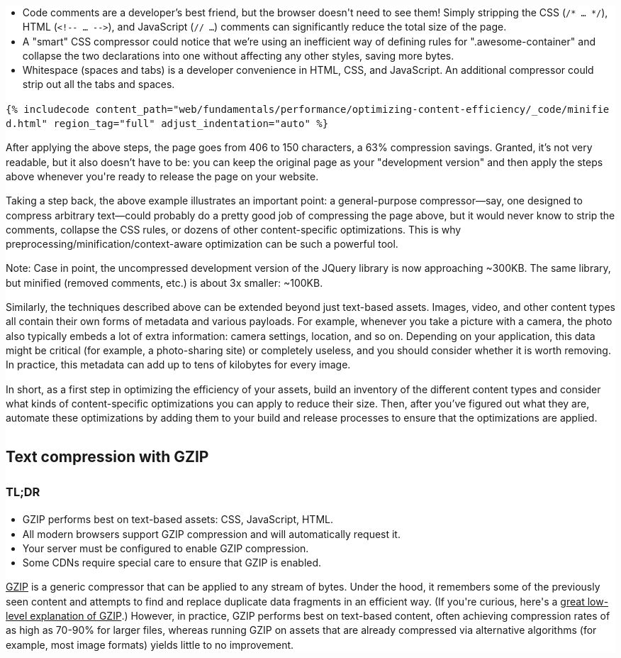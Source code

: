 * Code comments are a developer’s best friend, but the browser doesn't need to see them! Simply stripping the CSS (`/* … */`), HTML (`<!-- … -->`), and JavaScript (`// …`) comments can significantly reduce the total size of the page.
* A "smart" CSS compressor could notice that we’re using an inefficient way of defining rules for ".awesome-container" and collapse the two declarations into one without affecting any other styles, saving more bytes.
* Whitespace (spaces and tabs) is a developer convenience in HTML, CSS, and JavaScript. An additional compressor could strip out all the tabs and spaces.

<pre class="prettyprint">
{% includecode content_path="web/fundamentals/performance/optimizing-content-efficiency/_code/minified.html" region_tag="full" adjust_indentation="auto" %}
</pre>

After applying the above steps, the page goes from 406 to 150 characters, a 63% compression savings. Granted, it’s not very readable, but it also doesn’t have to be: you can keep the original page as your "development version" and then apply the steps above whenever you're ready to release the page on your website.

Taking a step back, the above example illustrates an important point: a general-purpose compressor&mdash;say, one designed to compress arbitrary text&mdash;could probably do a pretty good job of compressing the page above, but it would never know to strip the comments, collapse the CSS rules, or dozens of other content-specific optimizations. This is why preprocessing/minification/context-aware optimization can be such a powerful tool.

Note: Case in point, the uncompressed development version of the JQuery library is now approaching ~300KB. The same library, but minified (removed comments, etc.) is about 3x smaller: ~100KB.

Similarly, the techniques described above can be extended beyond just text-based assets. Images, video, and other content types all contain their own forms of metadata and various payloads. For example, whenever you take a picture with a camera, the photo also typically embeds a lot of extra information: camera settings, location, and so on. Depending on your application, this data might be critical (for example, a photo-sharing site) or completely useless, and you should consider whether it is worth removing. In practice, this metadata can add up to tens of kilobytes for every image.

In short, as a first step in optimizing the efficiency of your assets, build an inventory of the different content types and consider what kinds of content-specific optimizations you can apply to reduce their size. Then, after you’ve figured out what they are, automate these optimizations by adding them to your build and release processes to ensure that the optimizations are applied.

## Text compression with GZIP

### TL;DR
- GZIP performs best on text-based assets: CSS, JavaScript, HTML.
- All modern browsers support GZIP compression and will automatically request it.
- Your server must be configured to enable GZIP compression.
- Some CDNs require special care to ensure that GZIP is enabled.


[GZIP](https://en.wikipedia.org/wiki/Gzip) is a generic compressor that can be applied to any stream of bytes. Under the hood, it remembers some of the previously seen content and attempts to find and replace duplicate data fragments in an efficient way. (If you're curious, here's a [great low-level explanation of GZIP](https://www.youtube.com/watch?v=whGwm0Lky2s&feature=youtu.be&t=14m11s).) However, in practice, GZIP performs best on text-based content, often achieving compression rates of as high as 70-90% for larger files, whereas running GZIP on assets that are already compressed via alternative algorithms (for example, most image formats) yields little to no improvement.
